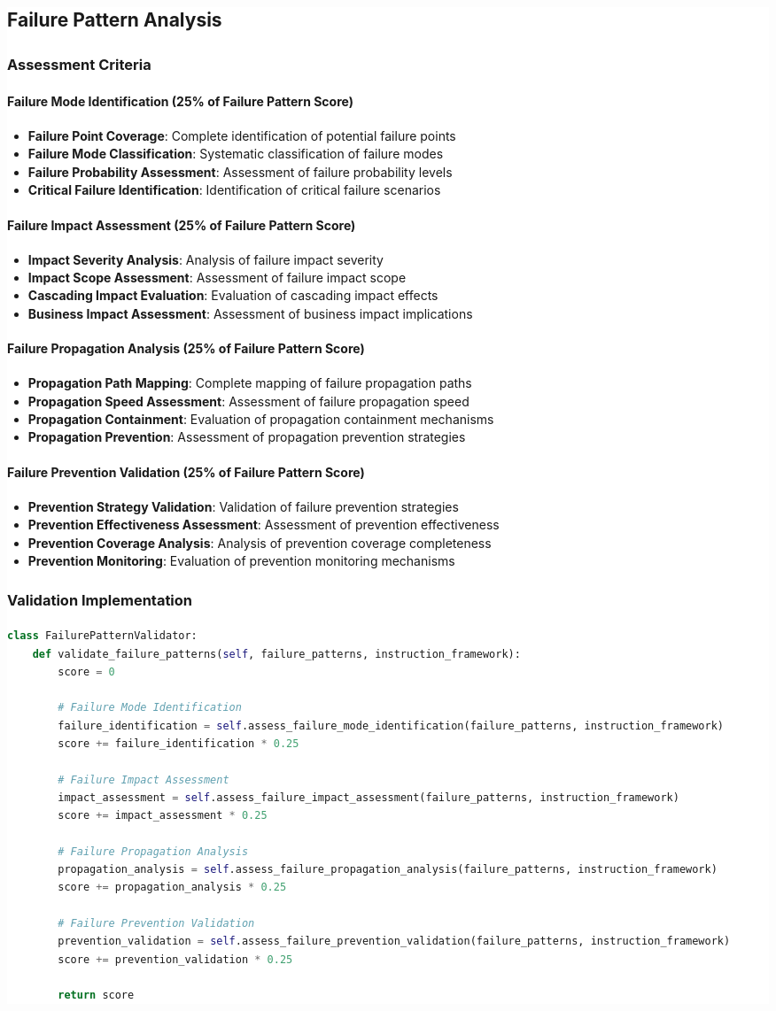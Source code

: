 ## Failure Pattern Analysis

### Assessment Criteria

#### Failure Mode Identification (25% of Failure Pattern Score)
- **Failure Point Coverage**: Complete identification of potential failure points
- **Failure Mode Classification**: Systematic classification of failure modes
- **Failure Probability Assessment**: Assessment of failure probability levels
- **Critical Failure Identification**: Identification of critical failure scenarios

#### Failure Impact Assessment (25% of Failure Pattern Score)
- **Impact Severity Analysis**: Analysis of failure impact severity
- **Impact Scope Assessment**: Assessment of failure impact scope
- **Cascading Impact Evaluation**: Evaluation of cascading impact effects
- **Business Impact Assessment**: Assessment of business impact implications

#### Failure Propagation Analysis (25% of Failure Pattern Score)
- **Propagation Path Mapping**: Complete mapping of failure propagation paths
- **Propagation Speed Assessment**: Assessment of failure propagation speed
- **Propagation Containment**: Evaluation of propagation containment mechanisms
- **Propagation Prevention**: Assessment of propagation prevention strategies

#### Failure Prevention Validation (25% of Failure Pattern Score)
- **Prevention Strategy Validation**: Validation of failure prevention strategies
- **Prevention Effectiveness Assessment**: Assessment of prevention effectiveness
- **Prevention Coverage Analysis**: Analysis of prevention coverage completeness
- **Prevention Monitoring**: Evaluation of prevention monitoring mechanisms

### Validation Implementation

```python
class FailurePatternValidator:
    def validate_failure_patterns(self, failure_patterns, instruction_framework):
        score = 0
        
        # Failure Mode Identification
        failure_identification = self.assess_failure_mode_identification(failure_patterns, instruction_framework)
        score += failure_identification * 0.25
        
        # Failure Impact Assessment
        impact_assessment = self.assess_failure_impact_assessment(failure_patterns, instruction_framework)
        score += impact_assessment * 0.25
        
        # Failure Propagation Analysis
        propagation_analysis = self.assess_failure_propagation_analysis(failure_patterns, instruction_framework)
        score += propagation_analysis * 0.25
        
        # Failure Prevention Validation
        prevention_validation = self.assess_failure_prevention_validation(failure_patterns, instruction_framework)
        score += prevention_validation * 0.25
        
        return score
```
